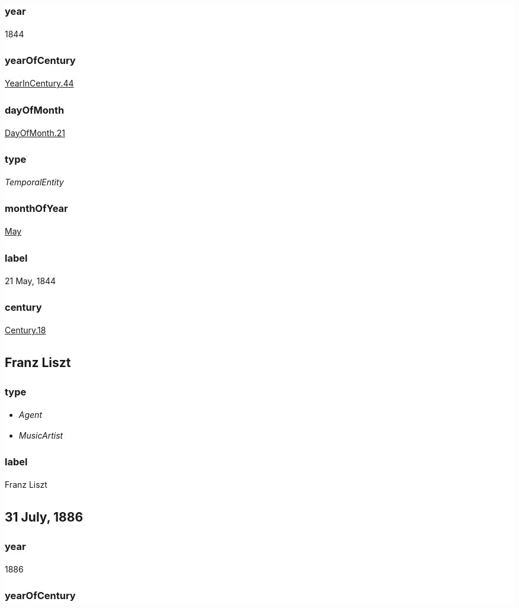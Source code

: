 ### year


1844

### yearOfCentury


[YearInCentury.44](#YearInCentury.44)

### dayOfMonth


[DayOfMonth.21](#DayOfMonth.21)

### type


*TemporalEntity*

### monthOfYear


[May](#May)

### label


21 May, 1844

### century


[Century.18](#Century.18)

## Franz Liszt

### type

 - *Agent*

 - *MusicArtist*

### label


Franz Liszt

## 31 July, 1886

### year


1886

### yearOfCentury
